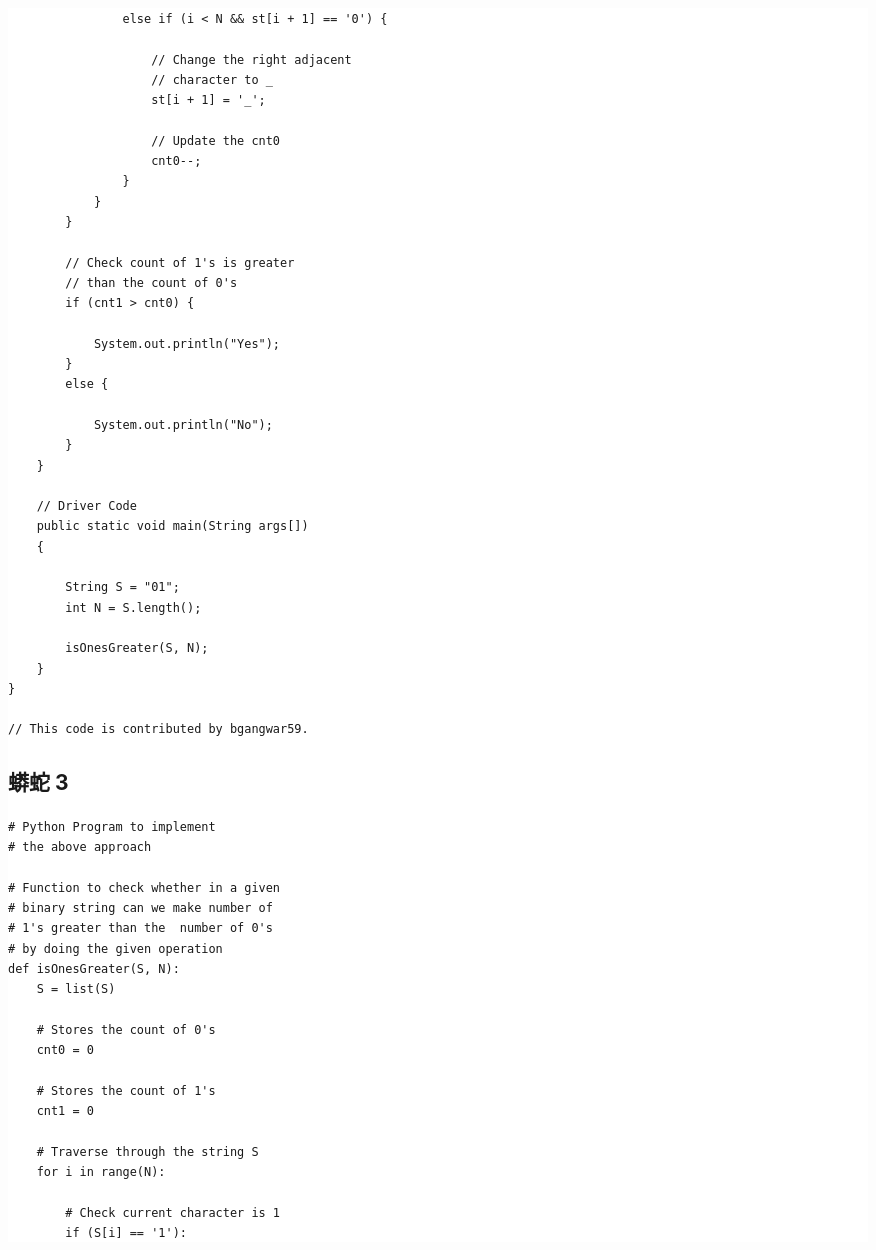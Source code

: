 ```
                else if (i < N && st[i + 1] == '0') {

                    // Change the right adjacent
                    // character to _
                    st[i + 1] = '_';

                    // Update the cnt0
                    cnt0--;
                }
            }
        }

        // Check count of 1's is greater
        // than the count of 0's
        if (cnt1 > cnt0) {

            System.out.println("Yes");
        }
        else {

            System.out.println("No");
        }
    }

    // Driver Code
    public static void main(String args[])
    {

        String S = "01";
        int N = S.length();

        isOnesGreater(S, N);
    }
}

// This code is contributed by bgangwar59.
```

## 蟒蛇 3

```
# Python Program to implement
# the above approach

# Function to check whether in a given
# binary string can we make number of
# 1's greater than the  number of 0's
# by doing the given operation
def isOnesGreater(S, N):
    S = list(S)

    # Stores the count of 0's
    cnt0 = 0

    # Stores the count of 1's
    cnt1 = 0

    # Traverse through the string S
    for i in range(N):

        # Check current character is 1
        if (S[i] == '1'):

```